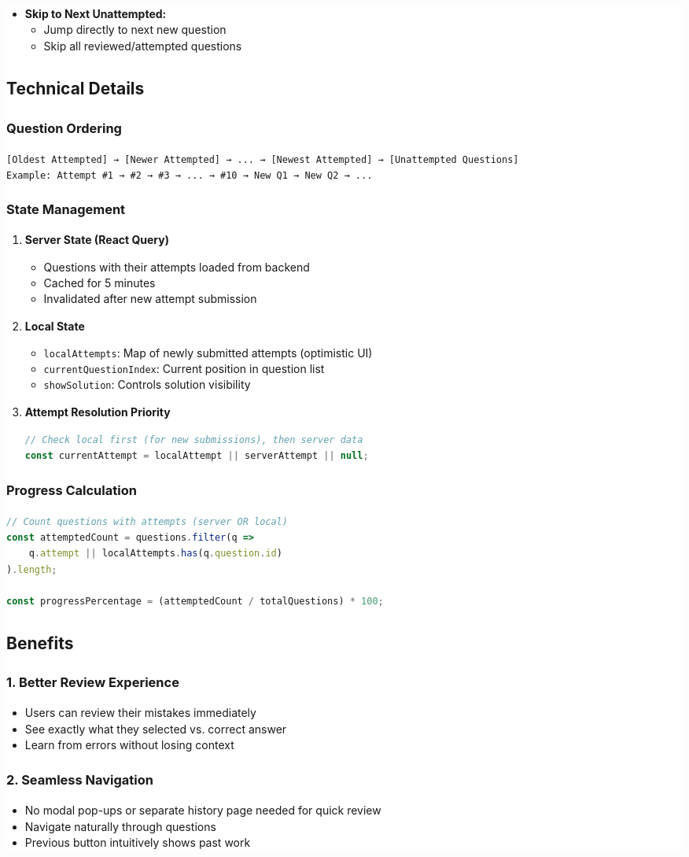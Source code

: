 - **Skip to Next Unattempted:**
  - Jump directly to next new question
  - Skip all reviewed/attempted questions

## Technical Details

### Question Ordering
```
[Oldest Attempted] → [Newer Attempted] → ... → [Newest Attempted] → [Unattempted Questions]
Example: Attempt #1 → #2 → #3 → ... → #10 → New Q1 → New Q2 → ...
```

### State Management

1. **Server State (React Query)**
   - Questions with their attempts loaded from backend
   - Cached for 5 minutes
   - Invalidated after new attempt submission

2. **Local State**
   - `localAttempts`: Map of newly submitted attempts (optimistic UI)
   - `currentQuestionIndex`: Current position in question list
   - `showSolution`: Controls solution visibility

3. **Attempt Resolution Priority**
   ```typescript
   // Check local first (for new submissions), then server data
   const currentAttempt = localAttempt || serverAttempt || null;
   ```

### Progress Calculation

```typescript
// Count questions with attempts (server OR local)
const attemptedCount = questions.filter(q => 
    q.attempt || localAttempts.has(q.question.id)
).length;

const progressPercentage = (attemptedCount / totalQuestions) * 100;
```

## Benefits

### 1. **Better Review Experience**
- Users can review their mistakes immediately
- See exactly what they selected vs. correct answer
- Learn from errors without losing context

### 2. **Seamless Navigation**
- No modal pop-ups or separate history page needed for quick review
- Navigate naturally through questions
- Previous button intuitively shows past work
